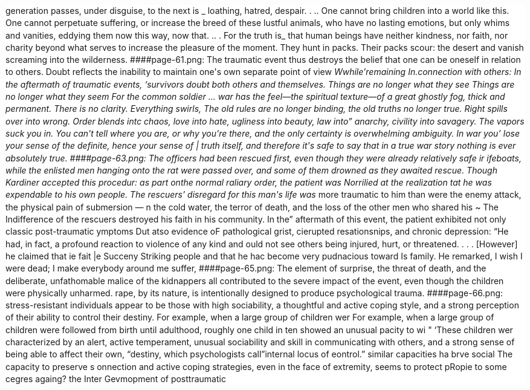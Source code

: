 generation passes, under disguise, to the next is _ 
loathing, hatred, despair. . .. One cannot bring children into a world like this. One cannot perpetuate suffering, 
or increase the breed of these lustful animals, who have 
no lasting emotions, but only whims and vanities, 
eddying them now this way, now that. .. . For the truth is_ 
that human beings have neither kindness, nor faith, 
nor charity beyond what serves to increase the pleasure 
of the moment. They hunt in packs. Their packs scour: 
the desert and vanish screaming into the wilderness. 
####page-61.png:
The traumatic event thus destroys the belief that one 
can be oneself in relation to others. 
Doubt reflects the inability to maintain one's own separate point of view 
_Wwhile'remaining In.connection with others: In the aftermath of traumatic events, ‘survivors doubt both others and themselves. Things are no longer what they see 
Things are no longer what they seem 
For the common soldier ... war has the feel—the 
spiritual texture—of a great ghostly fog, thick and permanent. There is no clarity. Everything swirls, The old 
rules are no longer binding, the old truths no longer 
true. Right spills over into wrong. Order blends intc 
chaos, love into hate, ugliness into beauty, law into” 
anarchy, civility into savagery. The vapors suck you in. 
You can't tell where you are, or why you're there, and the 
only certainty is overwhelming ambiguity. In war you’ 
lose your sense of the definite, hence your sense of | 
truth itself, and therefore it's safe to say that in a true 
war story nothing is ever absolutely true. 
####page-63.png:
The officers had been rescued first, even though they were already relatively safe ir ifeboats, while the enlisted men hanging onto the rat were passed over, and some 
of them drowned as they awaited rescue. 
Though Kardiner accepted this procedur: 
as part onthe normal raliary order, the patient was Norrilied at the realization tat 
he was expendable to his own people. 
The rescuers’ disregard for this man's life was_ 
more traumatic to him than were the enemy attack, the physical pain of submersion — 
n the cold water, the terror of death, and the loss of the other men who shared his ~ 
The Indifference of the rescuers destroyed his faith in his community. In the” 
aftermath of this event, the patient exhibited not only classic post-traumatic 
ymptoms Dut atso evidence oF pathological grist, cierupted resationsnips, and 
chronic depression: “He had, in fact, a profound reaction to violence of any kind and 
ould not see others being injured, hurt, or threatened. . . . [However] he claimed that 
ie fait |e Succeny Striking people and that he hac become very pudnacious toward 
Is family. He remarked, I wish I were dead; I make everybody around me suffer, 
####page-65.png:
The element of surprise, the threat of 
death, and the deliberate, unfathomable malice of the kidnappers all contributed to 
the severe impact of the event, even though the children were physically unharmed. 
rape, by its nature, is intentionally designed to produce psychological trauma. 
####page-66.png:
stress-resistant individuals appear to be those with high 
sociability, a thoughtful and active coping style, and a strong perception of their ability to control their destiny. For example, when a large group of children wer 
For example, when a large group of children were 
followed from birth until adulthood, roughly one child in ten showed an unusual pacity to wi " ‘These children wer 
characterized by an alert, active temperament, unusual sociability and skill in 
communicating with others, and a strong sense of being able to affect their own, “destiny, which psychologists call”internal locus of eontrol.” similar capacities ha 
brve social The capacity to preserve s 
onnection and active coping strategies, even in the face of extremity, seems to 
protect pRopie to some cegres againg? the Inter Gevmopment of posttraumatic 